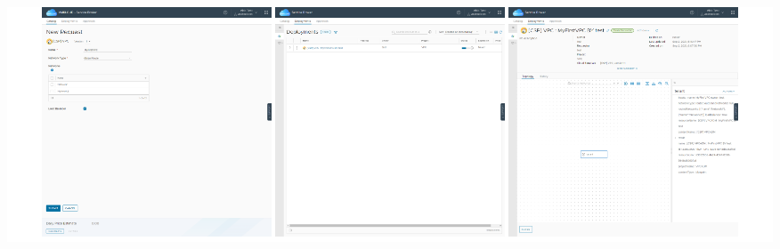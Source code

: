<p align="center"><img src="../image/vra-demo-4.png" width="30%"> <img src="../image/vra-demo-5.png" width="30%"> <img src="../image/vra-demo-6.png" width="30%"></p>